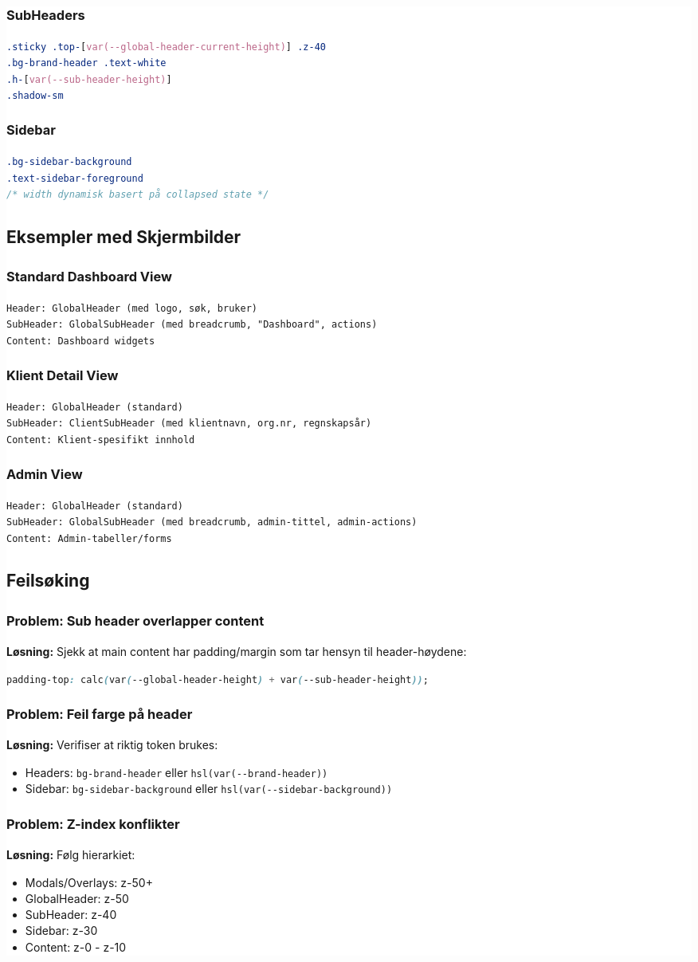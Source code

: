 ### SubHeaders
```css
.sticky .top-[var(--global-header-current-height)] .z-40
.bg-brand-header .text-white
.h-[var(--sub-header-height)]
.shadow-sm
```

### Sidebar
```css
.bg-sidebar-background
.text-sidebar-foreground
/* width dynamisk basert på collapsed state */
```

## Eksempler med Skjermbilder

### Standard Dashboard View
```
Header: GlobalHeader (med logo, søk, bruker)
SubHeader: GlobalSubHeader (med breadcrumb, "Dashboard", actions)
Content: Dashboard widgets
```

### Klient Detail View
```
Header: GlobalHeader (standard)
SubHeader: ClientSubHeader (med klientnavn, org.nr, regnskapsår)
Content: Klient-spesifikt innhold
```

### Admin View
```
Header: GlobalHeader (standard)
SubHeader: GlobalSubHeader (med breadcrumb, admin-tittel, admin-actions)
Content: Admin-tabeller/forms
```

## Feilsøking

### Problem: Sub header overlapper content
**Løsning:** Sjekk at main content har padding/margin som tar hensyn til header-høydene:
```css
padding-top: calc(var(--global-header-height) + var(--sub-header-height));
```

### Problem: Feil farge på header
**Løsning:** Verifiser at riktig token brukes:
- Headers: `bg-brand-header` eller `hsl(var(--brand-header))`
- Sidebar: `bg-sidebar-background` eller `hsl(var(--sidebar-background))`

### Problem: Z-index konflikter
**Løsning:** Følg hierarkiet:
- Modals/Overlays: z-50+
- GlobalHeader: z-50
- SubHeader: z-40
- Sidebar: z-30
- Content: z-0 - z-10
